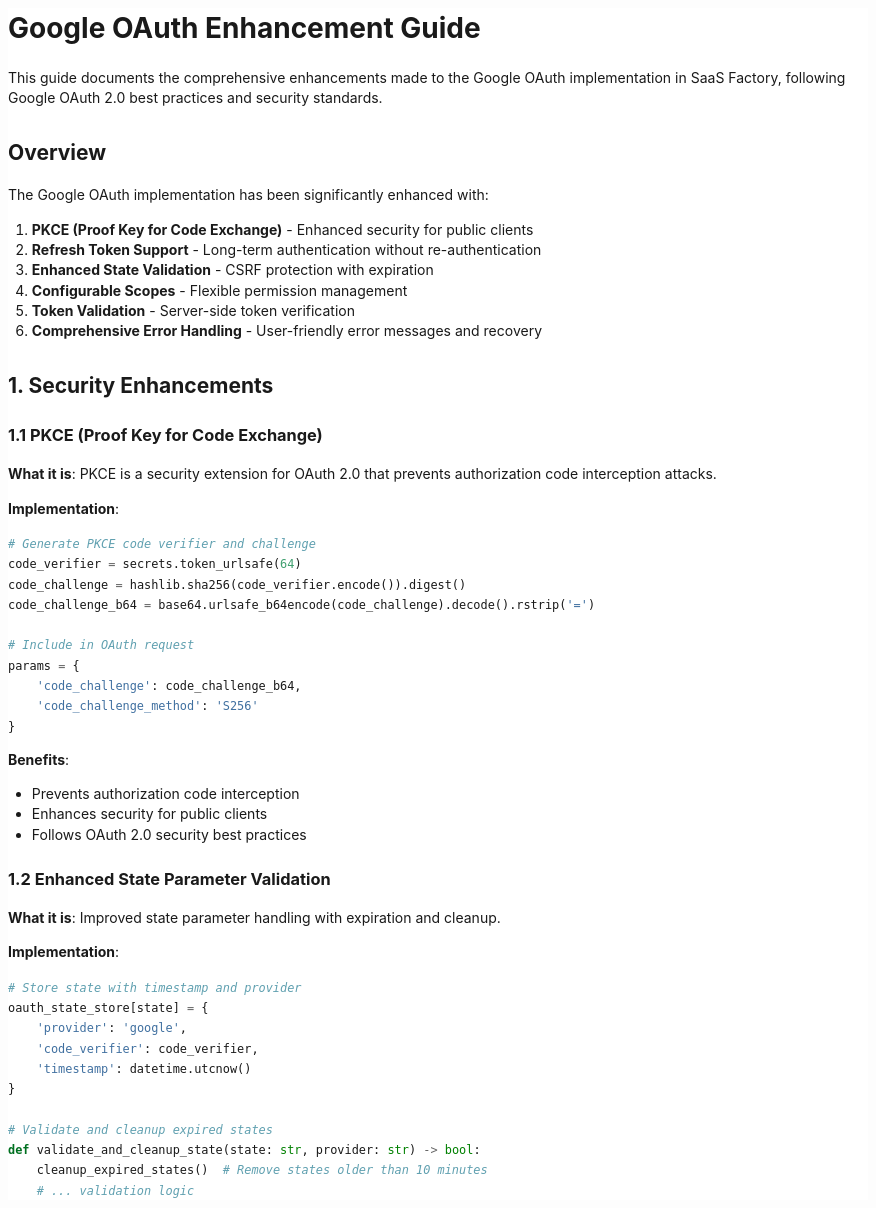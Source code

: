 # Google OAuth Enhancement Guide

This guide documents the comprehensive enhancements made to the Google OAuth implementation in SaaS Factory, following Google OAuth 2.0 best practices and security standards.

## Overview

The Google OAuth implementation has been significantly enhanced with:

1. **PKCE (Proof Key for Code Exchange)** - Enhanced security for public clients
2. **Refresh Token Support** - Long-term authentication without re-authentication
3. **Enhanced State Validation** - CSRF protection with expiration
4. **Configurable Scopes** - Flexible permission management
5. **Token Validation** - Server-side token verification
6. **Comprehensive Error Handling** - User-friendly error messages and recovery

## 1. Security Enhancements

### 1.1 PKCE (Proof Key for Code Exchange)

**What it is**: PKCE is a security extension for OAuth 2.0 that prevents authorization code interception attacks.

**Implementation**:
```python
# Generate PKCE code verifier and challenge
code_verifier = secrets.token_urlsafe(64)
code_challenge = hashlib.sha256(code_verifier.encode()).digest()
code_challenge_b64 = base64.urlsafe_b64encode(code_challenge).decode().rstrip('=')

# Include in OAuth request
params = {
    'code_challenge': code_challenge_b64,
    'code_challenge_method': 'S256'
}
```

**Benefits**:
- Prevents authorization code interception
- Enhances security for public clients
- Follows OAuth 2.0 security best practices

### 1.2 Enhanced State Parameter Validation

**What it is**: Improved state parameter handling with expiration and cleanup.

**Implementation**:
```python
# Store state with timestamp and provider
oauth_state_store[state] = {
    'provider': 'google',
    'code_verifier': code_verifier,
    'timestamp': datetime.utcnow()
}

# Validate and cleanup expired states
def validate_and_cleanup_state(state: str, provider: str) -> bool:
    cleanup_expired_states()  # Remove states older than 10 minutes
    # ... validation logic
```
